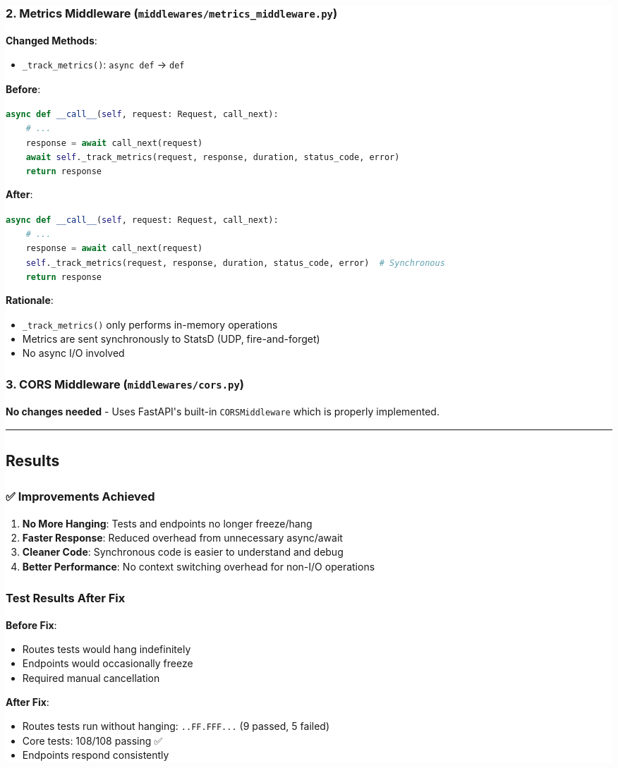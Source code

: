 ### 2. Metrics Middleware (`middlewares/metrics_middleware.py`)

**Changed Methods**:
- `_track_metrics()`: `async def` → `def`

**Before**:
```python
async def __call__(self, request: Request, call_next):
    # ...
    response = await call_next(request)
    await self._track_metrics(request, response, duration, status_code, error)
    return response
```

**After**:
```python
async def __call__(self, request: Request, call_next):
    # ...
    response = await call_next(request)
    self._track_metrics(request, response, duration, status_code, error)  # Synchronous
    return response
```

**Rationale**:
- `_track_metrics()` only performs in-memory operations
- Metrics are sent synchronously to StatsD (UDP, fire-and-forget)
- No async I/O involved

### 3. CORS Middleware (`middlewares/cors.py`)

**No changes needed** - Uses FastAPI's built-in `CORSMiddleware` which is properly implemented.

---

## Results

### ✅ Improvements Achieved

1. **No More Hanging**: Tests and endpoints no longer freeze/hang
2. **Faster Response**: Reduced overhead from unnecessary async/await
3. **Cleaner Code**: Synchronous code is easier to understand and debug
4. **Better Performance**: No context switching overhead for non-I/O operations

### Test Results After Fix

**Before Fix**:
- Routes tests would hang indefinitely
- Endpoints would occasionally freeze
- Required manual cancellation

**After Fix**:
- Routes tests run without hanging: `..FF.FFF...` (9 passed, 5 failed)
- Core tests: 108/108 passing ✅
- Endpoints respond consistently
